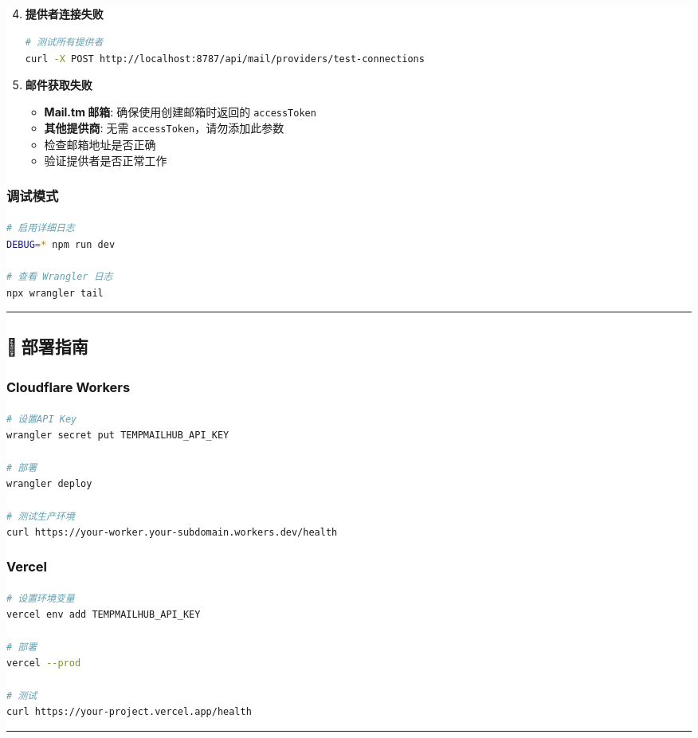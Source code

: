 4. **提供者连接失败**
   ```bash
   # 测试所有提供者
   curl -X POST http://localhost:8787/api/mail/providers/test-connections
   ```

5. **邮件获取失败**
   - **Mail.tm 邮箱**: 确保使用创建邮箱时返回的 `accessToken`
   - **其他提供商**: 无需 `accessToken`，请勿添加此参数
   - 检查邮箱地址是否正确
   - 验证提供者是否正常工作


### 调试模式

```bash
# 启用详细日志
DEBUG=* npm run dev

# 查看 Wrangler 日志
npx wrangler tail
```

---

## 🚀 部署指南

### Cloudflare Workers

```bash
# 设置API Key
wrangler secret put TEMPMAILHUB_API_KEY

# 部署
wrangler deploy

# 测试生产环境
curl https://your-worker.your-subdomain.workers.dev/health
```

### Vercel

```bash
# 设置环境变量
vercel env add TEMPMAILHUB_API_KEY

# 部署
vercel --prod

# 测试
curl https://your-project.vercel.app/health
```

---
